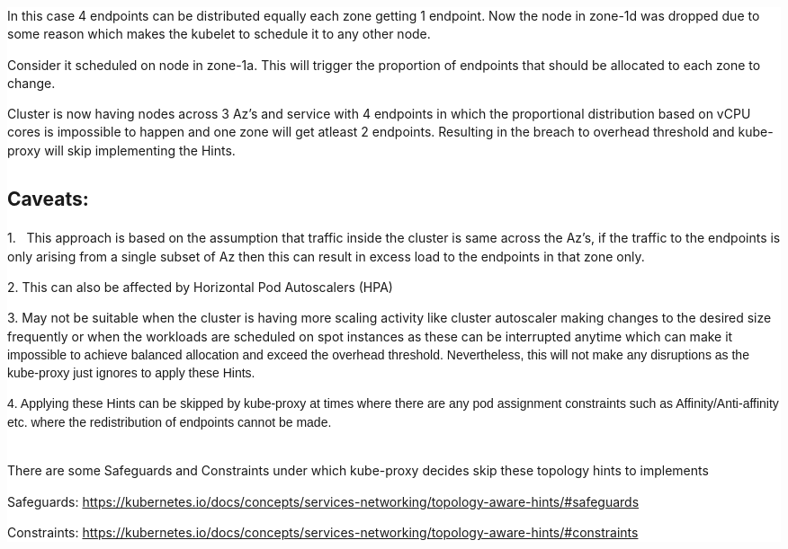 </table>
<p>

</p>
<p>In this case 4 endpoints can be distributed equally each zone getting 1 endpoint. Now the node in zone-1d was dropped due to some reason which makes the kubelet to schedule it to any other node.</p>
<p class="MsoNormal">Consider it scheduled on node in zone-1a. This will trigger the proportion of endpoints that should be allocated to each zone to change.</p>

<p class="MsoNormal">Cluster is now having nodes across 3 Az’s and service with 4 endpoints in which the proportional distribution based on vCPU cores is impossible to happen and one zone will get atleast 2 endpoints. Resulting in the breach to overhead threshold and kube-proxy
    will skip implementing the Hints.</p>
<h2 class="MsoNormal">Caveats:</h2>
<p class="MsoNormal"><span style="mso-bidi-font-family:Calibri;mso-bidi-theme-font:minor-latin"><span style="mso-list:Ignore">1.<span style="font:7.0pt &quot;Times New Roman&quot;">&nbsp;&nbsp;&nbsp;&nbsp;
</span></span>
    </span>This approach is based on the assumption that traffic inside the cluster is same across the Az’s, if the traffic to the endpoints is only arising from a single subset of Az then this can result in excess load to the endpoints in that zone only.</p>
<p class="MsoNormal">2. This can also be affected by Horizontal Pod Autoscalers (HPA)<br></p>
    <p class="MsoNormal">3. May not be suitable when the cluster is having more scaling activity like cluster autoscaler making changes to the desired size frequently or when the workloads are scheduled on spot instances as these can be interrupted anytime which can make
        it
        <span style="font-family:
&quot;Calibri&quot;,sans-serif;mso-ascii-theme-font:minor-latin;mso-hansi-theme-font:
minor-latin;mso-bidi-font-family:&quot;Times New Roman&quot;;mso-bidi-theme-font:minor-bidi">impossible
to achieve balanced allocation and exceed the overhead threshold. Nevertheless,
this will not make any disruptions as the kube-proxy just ignores to apply
these Hints.</span></p>
    <p class="MsoNormal"><span style="font-family:
&quot;Calibri&quot;,sans-serif;mso-ascii-theme-font:minor-latin;mso-hansi-theme-font:
minor-latin;mso-bidi-font-family:&quot;Times New Roman&quot;;mso-bidi-theme-font:minor-bidi">4. Applying these Hints can be skipped by kube-proxy at times where there are any pod assignment constraints such as Affinity/Anti-affinity etc. where the redistribution of endpoints cannot be made.<br></span></p>
    <p class="MsoNormal"><span style="font-family:
&quot;Calibri&quot;,sans-serif;mso-ascii-theme-font:minor-latin;mso-hansi-theme-font:
minor-latin;mso-bidi-font-family:&quot;Times New Roman&quot;;mso-bidi-theme-font:minor-bidi"><br></span>There are some Safeguards and Constraints under which kube-proxy decides skip these topology hints to implements</p>
    <p class="MsoNormal">Safeguards: <a href="https://kubernetes.io/docs/concepts/services-networking/topology-aware-hints/#safeguards">https://kubernetes.io/docs/concepts/services-networking/topology-aware-hints/#safeguards</a>
    <p class="MsoNormal">Constraints: <a href="https://kubernetes.io/docs/concepts/services-networking/topology-aware-hints/#constraints">https://kubernetes.io/docs/concepts/services-networking/topology-aware-hints/#constraints</a>
